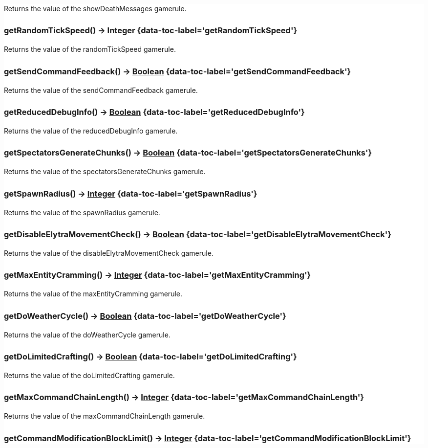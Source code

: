 Returns the value of the showDeathMessages gamerule.

### getRandomTickSpeed() -> [Integer](#integer) {data-toc-label='getRandomTickSpeed'}

Returns the value of the randomTickSpeed gamerule.

### getSendCommandFeedback() -> [Boolean](#boolean) {data-toc-label='getSendCommandFeedback'}

Returns the value of the sendCommandFeedback gamerule.

### getReducedDebugInfo() -> [Boolean](#boolean) {data-toc-label='getReducedDebugInfo'}

Returns the value of the reducedDebugInfo gamerule.

### getSpectatorsGenerateChunks() -> [Boolean](#boolean) {data-toc-label='getSpectatorsGenerateChunks'}

Returns the value of the spectatorsGenerateChunks gamerule.

### getSpawnRadius() -> [Integer](#integer) {data-toc-label='getSpawnRadius'}

Returns the value of the spawnRadius gamerule.

### getDisableElytraMovementCheck() -> [Boolean](#boolean) {data-toc-label='getDisableElytraMovementCheck'}

Returns the value of the disableElytraMovementCheck gamerule.

### getMaxEntityCramming() -> [Integer](#integer) {data-toc-label='getMaxEntityCramming'}

Returns the value of the maxEntityCramming gamerule.

### getDoWeatherCycle() -> [Boolean](#boolean) {data-toc-label='getDoWeatherCycle'}

Returns the value of the doWeatherCycle gamerule.

### getDoLimitedCrafting() -> [Boolean](#boolean) {data-toc-label='getDoLimitedCrafting'}

Returns the value of the doLimitedCrafting gamerule.

### getMaxCommandChainLength() -> [Integer](#integer) {data-toc-label='getMaxCommandChainLength'}

Returns the value of the maxCommandChainLength gamerule.

### getCommandModificationBlockLimit() -> [Integer](#integer) {data-toc-label='getCommandModificationBlockLimit'}
